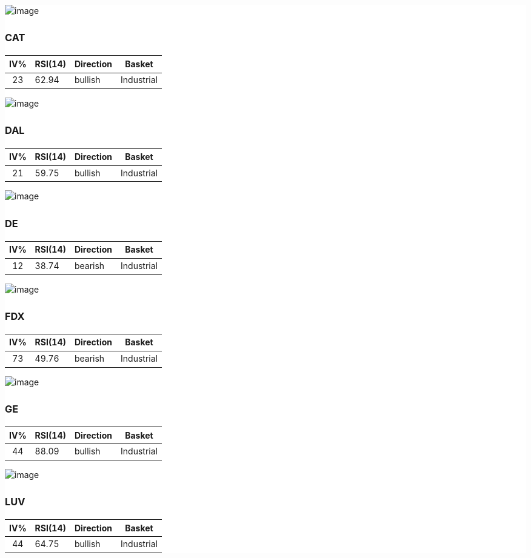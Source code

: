 ![image](https://finviz.com/publish/022324/BAd205008562i.png)

### CAT

| IV% | RSI(14) | Direction | Basket |
|:---:|---------|-----------|--------|
| 23 | 62.94 | bullish | Industrial |

![image](https://finviz.com/publish/022324/CATd205075678i.png)

### DAL

| IV% | RSI(14) | Direction | Basket |
|:---:|---------|-----------|--------|
| 21 | 59.75 | bullish | Industrial |

![image](https://finviz.com/publish/022324/DALd205076866i.png)

### DE

| IV% | RSI(14) | Direction | Basket |
|:---:|---------|-----------|--------|
| 12 | 38.74 | bearish | Industrial |

![image](https://finviz.com/publish/022324/DEd205043434i.png)

### FDX

| IV% | RSI(14) | Direction | Basket |
|:---:|---------|-----------|--------|
| 73 | 49.76 | bearish | Industrial |

![image](https://finviz.com/publish/022324/FDXd205030932i.png)

### GE

| IV% | RSI(14) | Direction | Basket |
|:---:|---------|-----------|--------|
| 44 | 88.09 | bullish | Industrial |

![image](https://finviz.com/publish/022324/GEd204932855i.png)

### LUV

| IV% | RSI(14) | Direction | Basket |
|:---:|---------|-----------|--------|
| 44 | 64.75 | bullish | Industrial |
